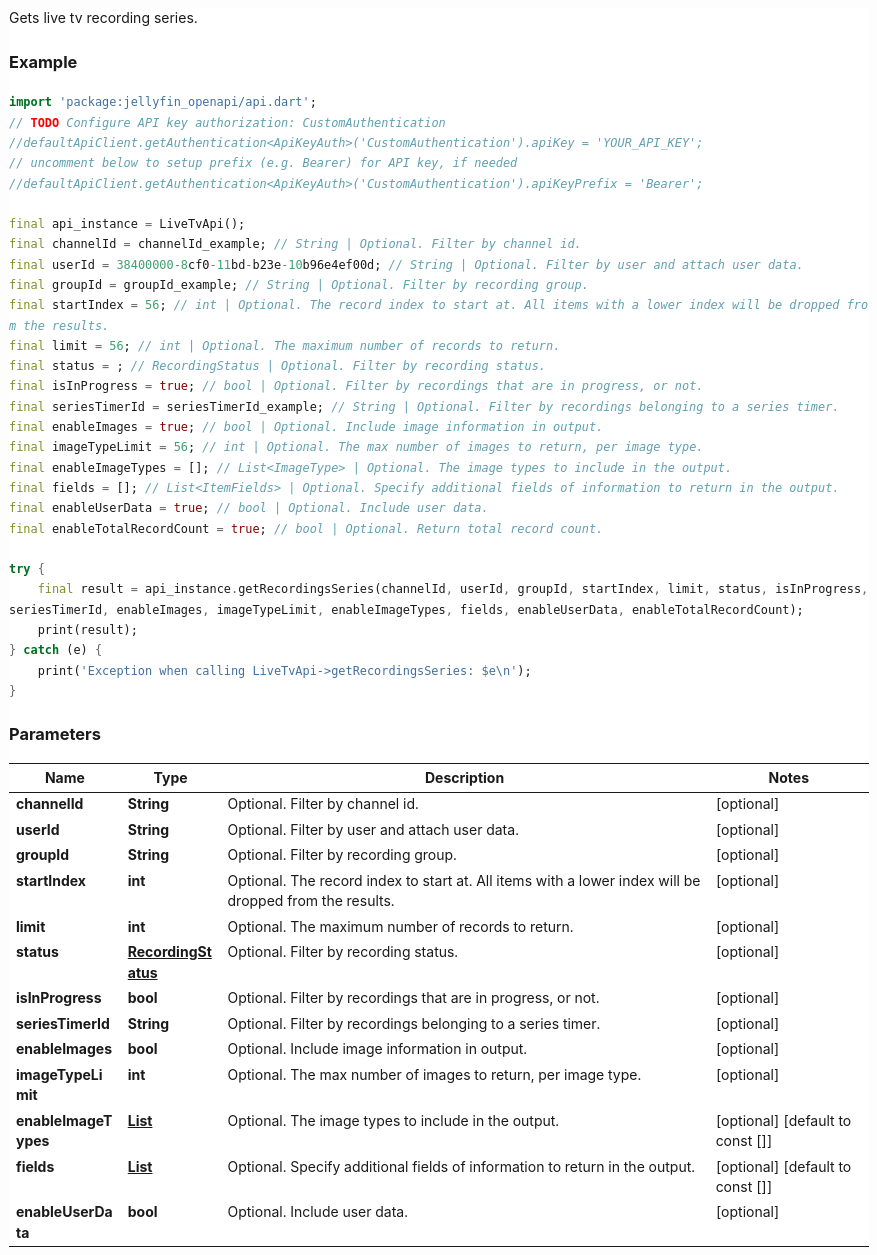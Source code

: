 Gets live tv recording series.

### Example
```dart
import 'package:jellyfin_openapi/api.dart';
// TODO Configure API key authorization: CustomAuthentication
//defaultApiClient.getAuthentication<ApiKeyAuth>('CustomAuthentication').apiKey = 'YOUR_API_KEY';
// uncomment below to setup prefix (e.g. Bearer) for API key, if needed
//defaultApiClient.getAuthentication<ApiKeyAuth>('CustomAuthentication').apiKeyPrefix = 'Bearer';

final api_instance = LiveTvApi();
final channelId = channelId_example; // String | Optional. Filter by channel id.
final userId = 38400000-8cf0-11bd-b23e-10b96e4ef00d; // String | Optional. Filter by user and attach user data.
final groupId = groupId_example; // String | Optional. Filter by recording group.
final startIndex = 56; // int | Optional. The record index to start at. All items with a lower index will be dropped from the results.
final limit = 56; // int | Optional. The maximum number of records to return.
final status = ; // RecordingStatus | Optional. Filter by recording status.
final isInProgress = true; // bool | Optional. Filter by recordings that are in progress, or not.
final seriesTimerId = seriesTimerId_example; // String | Optional. Filter by recordings belonging to a series timer.
final enableImages = true; // bool | Optional. Include image information in output.
final imageTypeLimit = 56; // int | Optional. The max number of images to return, per image type.
final enableImageTypes = []; // List<ImageType> | Optional. The image types to include in the output.
final fields = []; // List<ItemFields> | Optional. Specify additional fields of information to return in the output.
final enableUserData = true; // bool | Optional. Include user data.
final enableTotalRecordCount = true; // bool | Optional. Return total record count.

try {
    final result = api_instance.getRecordingsSeries(channelId, userId, groupId, startIndex, limit, status, isInProgress, seriesTimerId, enableImages, imageTypeLimit, enableImageTypes, fields, enableUserData, enableTotalRecordCount);
    print(result);
} catch (e) {
    print('Exception when calling LiveTvApi->getRecordingsSeries: $e\n');
}
```

### Parameters

Name | Type | Description  | Notes
------------- | ------------- | ------------- | -------------
 **channelId** | **String**| Optional. Filter by channel id. | [optional] 
 **userId** | **String**| Optional. Filter by user and attach user data. | [optional] 
 **groupId** | **String**| Optional. Filter by recording group. | [optional] 
 **startIndex** | **int**| Optional. The record index to start at. All items with a lower index will be dropped from the results. | [optional] 
 **limit** | **int**| Optional. The maximum number of records to return. | [optional] 
 **status** | [**RecordingStatus**](.md)| Optional. Filter by recording status. | [optional] 
 **isInProgress** | **bool**| Optional. Filter by recordings that are in progress, or not. | [optional] 
 **seriesTimerId** | **String**| Optional. Filter by recordings belonging to a series timer. | [optional] 
 **enableImages** | **bool**| Optional. Include image information in output. | [optional] 
 **imageTypeLimit** | **int**| Optional. The max number of images to return, per image type. | [optional] 
 **enableImageTypes** | [**List<ImageType>**](ImageType.md)| Optional. The image types to include in the output. | [optional] [default to const []]
 **fields** | [**List<ItemFields>**](ItemFields.md)| Optional. Specify additional fields of information to return in the output. | [optional] [default to const []]
 **enableUserData** | **bool**| Optional. Include user data. | [optional] 
